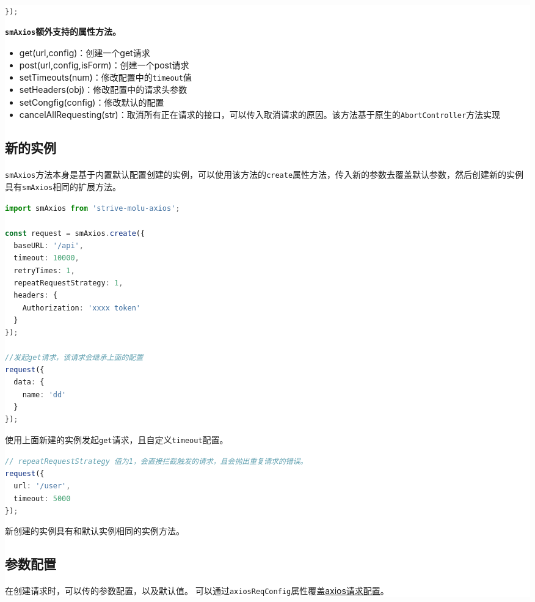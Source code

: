 ```typescript
});
```

**`smAxios`额外支持的属性方法。**

- get(url,config)：创建一个get请求
- post(url,config,isForm)：创建一个post请求
- setTimeouts(num)：修改配置中的`timeout`值
- setHeaders(obj)：修改配置中的请求头参数
- setCongfig(config)：修改默认的配置
- cancelAllRequesting(str)：取消所有正在请求的接口，可以传入取消请求的原因。该方法基于原生的`AbortController`方法实现

## 新的实例

`smAxios`方法本身是基于内置默认配置创建的实例，可以使用该方法的`create`属性方法，传入新的参数去覆盖默认参数，然后创建新的实例具有`smAxios`相同的扩展方法。

```typescript
import smAxios from 'strive-molu-axios';

const request = smAxios.create({
  baseURL: '/api',
  timeout: 10000,
  retryTimes: 1,
  repeatRequestStrategy: 1,
  headers: {
    Authorization: 'xxxx token'
  }
});

//发起get请求，该请求会继承上面的配置
request({
  data: {
    name: 'dd'
  }
});
```

使用上面新建的实例发起`get`请求，且自定义`timeout`配置。

```typescript
// repeatRequestStrategy 值为1，会直接拦截触发的请求，且会抛出重复请求的错误。
request({
  url: '/user',
  timeout: 5000
});
```

新创建的实例具有和默认实例相同的实例方法。

## 参数配置

在创建请求时，可以传的参数配置，以及默认值。
可以通过`axiosReqConfig`属性覆盖[axios请求配置](https://axios-http.com/zh/docs/req_config)。
